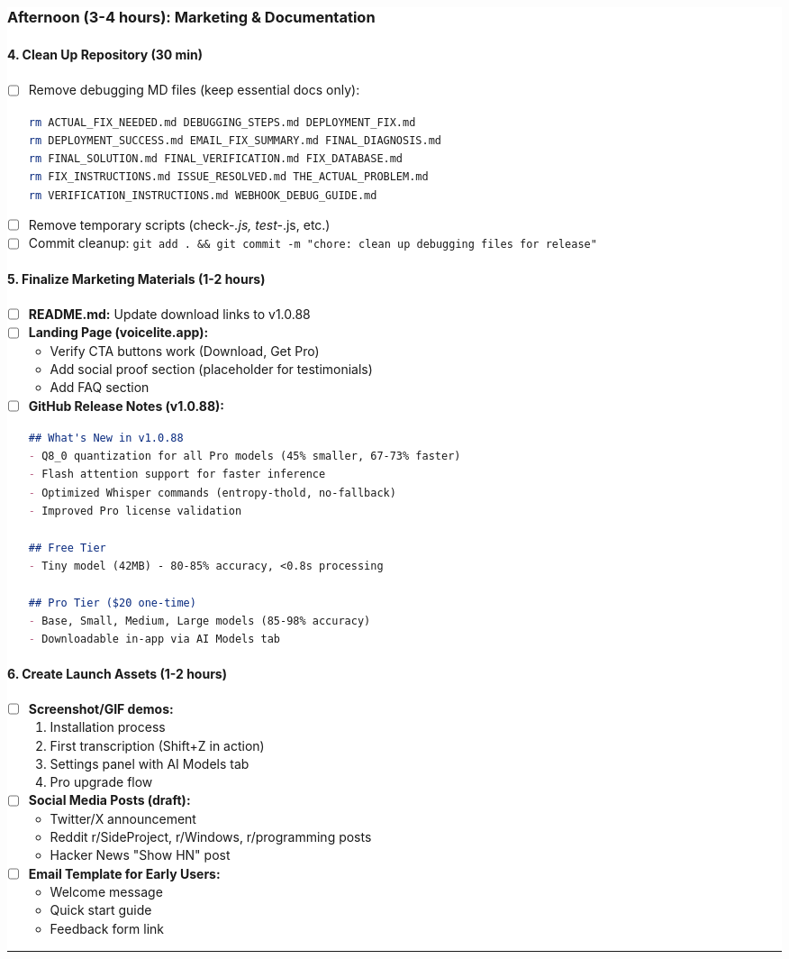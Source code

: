 ### Afternoon (3-4 hours): Marketing & Documentation

#### 4. Clean Up Repository (30 min)
- [ ] Remove debugging MD files (keep essential docs only):
  ```bash
  rm ACTUAL_FIX_NEEDED.md DEBUGGING_STEPS.md DEPLOYMENT_FIX.md
  rm DEPLOYMENT_SUCCESS.md EMAIL_FIX_SUMMARY.md FINAL_DIAGNOSIS.md
  rm FINAL_SOLUTION.md FINAL_VERIFICATION.md FIX_DATABASE.md
  rm FIX_INSTRUCTIONS.md ISSUE_RESOLVED.md THE_ACTUAL_PROBLEM.md
  rm VERIFICATION_INSTRUCTIONS.md WEBHOOK_DEBUG_GUIDE.md
  ```
- [ ] Remove temporary scripts (check-*.js, test-*.js, etc.)
- [ ] Commit cleanup: `git add . && git commit -m "chore: clean up debugging files for release"`

#### 5. Finalize Marketing Materials (1-2 hours)
- [ ] **README.md:** Update download links to v1.0.88
- [ ] **Landing Page (voicelite.app):**
  - Verify CTA buttons work (Download, Get Pro)
  - Add social proof section (placeholder for testimonials)
  - Add FAQ section
- [ ] **GitHub Release Notes (v1.0.88):**
  ```markdown
  ## What's New in v1.0.88
  - Q8_0 quantization for all Pro models (45% smaller, 67-73% faster)
  - Flash attention support for faster inference
  - Optimized Whisper commands (entropy-thold, no-fallback)
  - Improved Pro license validation

  ## Free Tier
  - Tiny model (42MB) - 80-85% accuracy, <0.8s processing

  ## Pro Tier ($20 one-time)
  - Base, Small, Medium, Large models (85-98% accuracy)
  - Downloadable in-app via AI Models tab
  ```

#### 6. Create Launch Assets (1-2 hours)
- [ ] **Screenshot/GIF demos:**
  1. Installation process
  2. First transcription (Shift+Z in action)
  3. Settings panel with AI Models tab
  4. Pro upgrade flow
- [ ] **Social Media Posts (draft):**
  - Twitter/X announcement
  - Reddit r/SideProject, r/Windows, r/programming posts
  - Hacker News "Show HN" post
- [ ] **Email Template for Early Users:**
  - Welcome message
  - Quick start guide
  - Feedback form link

---
